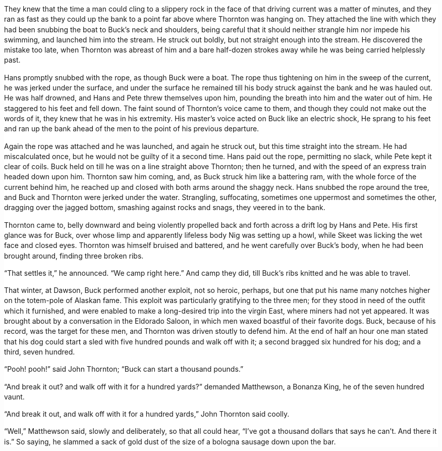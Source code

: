 They knew that the time a man could cling to a slippery rock in the face of that driving current was a matter of minutes, and they ran as fast as they could up the bank to a point far above where Thornton was hanging on. They attached the line with which they had been snubbing the boat to Buck’s neck and shoulders, being careful that it should neither strangle him nor impede his swimming, and launched him into the stream. He struck out boldly, but not straight enough into the stream. He discovered the mistake too late, when Thornton was abreast of him and a bare half-dozen strokes away while he was being carried helplessly past.

Hans promptly snubbed with the rope, as though Buck were a boat. The rope thus tightening on him in the sweep of the current, he was jerked under the surface, and under the surface he remained till his body struck against the bank and he was hauled out. He was half drowned, and Hans and Pete threw themselves upon him, pounding the breath into him and the water out of him. He staggered to his feet and fell down. The faint sound of Thornton’s voice came to them, and though they could not make out the words of it, they knew that he was in his extremity. His master’s voice acted on Buck like an electric shock, He sprang to his feet and ran up the bank ahead of the men to the point of his previous departure.

Again the rope was attached and he was launched, and again he struck out, but this time straight into the stream. He had miscalculated once, but he would not be guilty of it a second time. Hans paid out the rope, permitting no slack, while Pete kept it clear of coils. Buck held on till he was on a line straight above Thornton; then he turned, and with the speed of an express train headed down upon him. Thornton saw him coming, and, as Buck struck him like a battering ram, with the whole force of the current behind him, he reached up and closed with both arms around the shaggy neck. Hans snubbed the rope around the tree, and Buck and Thornton were jerked under the water. Strangling, suffocating, sometimes one uppermost and sometimes the other, dragging over the jagged bottom, smashing against rocks and snags, they veered in to the bank.

Thornton came to, belly downward and being violently propelled back and forth across a drift log by Hans and Pete. His first glance was for Buck, over whose limp and apparently lifeless body Nig was setting up a howl, while Skeet was licking the wet face and closed eyes. Thornton was himself bruised and battered, and he went carefully over Buck’s body, when he had been brought around, finding three broken ribs.

“That settles it,” he announced. “We camp right here.” And camp they did, till Buck’s ribs knitted and he was able to travel.

That winter, at Dawson, Buck performed another exploit, not so heroic, perhaps, but one that put his name many notches higher on the totem-pole of Alaskan fame. This exploit was particularly gratifying to the three men; for they stood in need of the outfit which it furnished, and were enabled to make a long-desired trip into the virgin East, where miners had not yet appeared. It was brought about by a conversation in the Eldorado Saloon, in which men waxed boastful of their favorite dogs. Buck, because of his record, was the target for these men, and Thornton was driven stoutly to defend him. At the end of half an hour one man stated that his dog could start a sled with five hundred pounds and walk off with it; a second bragged six hundred for his dog; and a third, seven hundred.

“Pooh! pooh!” said John Thornton; “Buck can start a thousand pounds.”

“And break it out? and walk off with it for a hundred yards?” demanded Matthewson, a Bonanza King, he of the seven hundred vaunt.

“And break it out, and walk off with it for a hundred yards,” John Thornton said coolly.

“Well,” Matthewson said, slowly and deliberately, so that all could hear, “I’ve got a thousand dollars that says he can’t. And there it is.” So saying, he slammed a sack of gold dust of the size of a bologna sausage down upon the bar.

